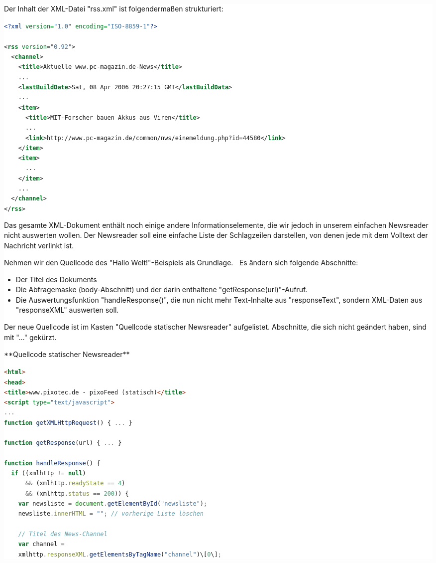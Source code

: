 Der Inhalt der XML-Datei "rss.xml" ist folgendermaßen strukturiert:

```xml
<?xml version="1.0" encoding="ISO-8859-1"?>

<rss version="0.92">
  <channel>
    <title>Aktuelle www.pc-magazin.de-News</title>
    ...
    <lastBuildDate>Sat, 08 Apr 2006 20:27:15 GMT</lastBuildData>
    ...
    <item>
      <title>MIT-Forscher bauen Akkus aus Viren</title>
      ...
      <link>http://www.pc-magazin.de/common/nws/einemeldung.php?id=44580</link>
    </item>
    <item>
      ...
    </item>
    ...
  </channel>
</rss>
```

Das gesamte XML-Dokument enthält noch einige andere
Informationselemente, die wir jedoch in unserem einfachen Newsreader
nicht auswerten wollen. Der Newsreader soll eine einfache Liste der
Schlagzeilen darstellen, von denen jede mit dem Volltext der Nachricht
verlinkt ist.

Nehmen wir den Quellcode des "Hallo Welt!"-Beispiels als Grundlage.   
Es ändern sich folgende Abschnitte:

-   Der Titel des Dokuments
-   Die Abfragemaske (body-Abschnitt) und der darin enthaltene
    "getResponse(url)"-Aufruf.
-   Die Auswertungsfunktion "handleResponse()", die nun nicht mehr
    Text-Inhalte aus "responseText", sondern XML-Daten aus
    "responseXML" auswerten soll.

Der neue Quellcode ist im Kasten "Quellcode statischer Newsreader"
aufgelistet. Abschnitte, die sich nicht geändert haben, sind mit
"..." gekürzt.

<div class="box" markdown="1">
**Quellcode statischer Newsreader**

```html
<html>
<head>
<title>www.pixotec.de - pixoFeed (statisch)</title>
<script type="text/javascript">
...
function getXMLHttpRequest() { ... }

function getResponse(url) { ... }

function handleResponse() {
  if ((xmlhttp != null)
      && (xmlhttp.readyState == 4)
      && (xmlhttp.status == 200)) {
    var newsliste = document.getElementById("newsliste");
    newsliste.innerHTML = ""; // vorherige Liste löschen

    // Titel des News-Channel
    var channel =
    xmlhttp.responseXML.getElementsByTagName("channel")\[0\];
```

[^1]: AJAX - Asynchronous Javascript and XML, ajax.get-the-code.de
[^2]: Dynamic HTML and XML: The XMLHttpRequest Object, <http://developer.apple.com/internet/webcontent/xmlhttpreq.html>, Apple Developer Connection
[^3]: SelfHTML 8.1.1, <http://de.selfhtml.org>, Kapitel "JavaScript/DOM"